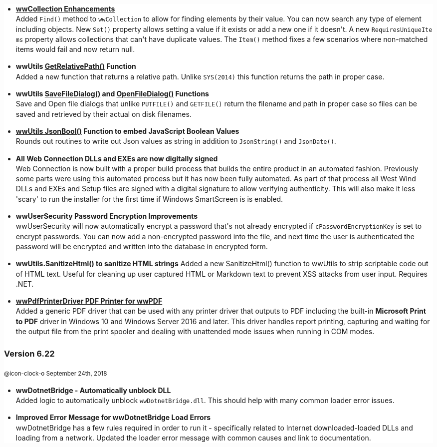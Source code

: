 * **<a href="Class wwCollection" target="top">wwCollection Enhancements</a>**   
Added `Find()` method to `wwCollection` to allow for finding elements by their value. You can now search any type of element including objects. New `Set()` property allows setting a value if it exists or add a new one if it doesn't. A new `RequiresUniqueItems` property allows collections that can't have duplicate values. The `Item()` method fixes a few scenarios where non-matched items would fail and now return null.

* **wwUtils [GetRelativePath()](VFPS://Topic/wwUtils%3A%3AGetRelativePath) Function**  
Added a new function that returns a relative path. Unlike `SYS(2014)` this function returns the path in proper case. 

* **wwUtils [SaveFileDialog()](VFPS://Topic/wwUtils%3A%3ASaveFileDialog) and [OpenFileDialog()](VFPS://Topic/wwUtils%3A%3AOpenFileDialog) Functions**  
Save and Open file dialogs that unlike `PUTFILE()` and `GETFILE()` return the filename and path in proper case so files can be saved and retrieved by their actual on disk filenames.

* **[wwUtils JsonBool()](VFPS://Topic/_5E50P8RWV) Function to embed JavaScript Boolean Values**   
Rounds out routines to write out Json values as string in addition to `JsonString()` and `JsonDate()`. 

* **All Web Connection DLLs and EXEs are now digitally signed**  
Web Connection is now built with a proper build process that builds the entire product in an automated fashion. Previously some parts were using this automated process but it has now been fully automated. As part of that process all West Wind DLLs and EXEs and Setup files are signed with a digital signature to allow verifying authenticity. This will also make it less 'scary' to run the installer for the first time if Windows SmartScreen is is enabled.

* **wwUserSecurity Password Encryption Improvements**  
wwUserSecurity will now automatically encrypt a password that's not already encrypted if `cPasswordEncryptionKey` is set to encrypt passwords. You can now add a non-encrypted password into the file, and next time the user is authenticated the password will be encrypted and written into the database in encrypted form.

* **wwUtils.SanitizeHtml() to sanitize HTML strings**
Added a new SanitizeHtml() function to wwUtils to strip scriptable code out of HTML text. Useful for cleaning up user captured HTML or Markdown text to prevent XSS attacks from user input. Requires .NET.

* **[wwPdfPrinterDriver PDF Printer for wwPDF](VFPS://Topic/_5AS0URRCN)**  
Added a generic PDF driver that can be used with any printer driver that outputs to PDF including the built-in **Microsoft Print to PDF** driver in Windows 10 and Windows Server 2016 and later. This driver handles report printing, capturing and waiting for the output file from the print spooler and dealing with unattended mode issues when running in COM modes.


### Version 6.22
<small>@icon-clock-o September 24th, 2018</small>

* **wwDotnetBridge - Automatically unblock DLL**  
Added logic to automatically unblock `wwDotnetBridge.dll`. This should help with many common loader error issues.

* **Improved Error Message for wwDotnetBridge Load Errors**  
wwDotnetBridge has a few rules required in order to run it - specifically related to Internet downloaded-loaded DLLs and loading from a network. Updated the loader error message with common causes and link to documentation.
